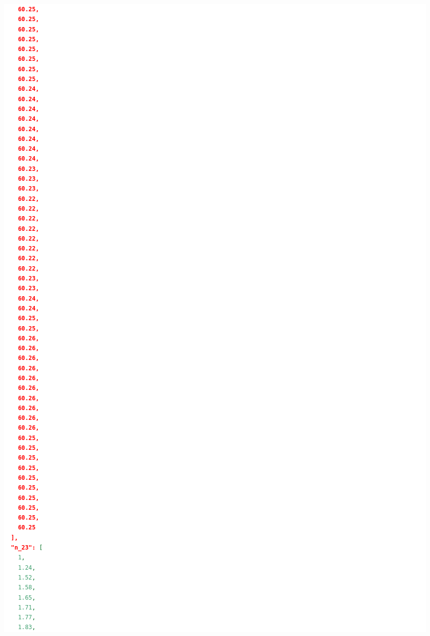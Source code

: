 ```json
    60.25,
    60.25,
    60.25,
    60.25,
    60.25,
    60.25,
    60.25,
    60.25,
    60.24,
    60.24,
    60.24,
    60.24,
    60.24,
    60.24,
    60.24,
    60.24,
    60.23,
    60.23,
    60.23,
    60.22,
    60.22,
    60.22,
    60.22,
    60.22,
    60.22,
    60.22,
    60.22,
    60.23,
    60.23,
    60.24,
    60.24,
    60.25,
    60.25,
    60.26,
    60.26,
    60.26,
    60.26,
    60.26,
    60.26,
    60.26,
    60.26,
    60.26,
    60.26,
    60.25,
    60.25,
    60.25,
    60.25,
    60.25,
    60.25,
    60.25,
    60.25,
    60.25,
    60.25
  ],
  "n_23": [
    1,
    1.24,
    1.52,
    1.58,
    1.65,
    1.71,
    1.77,
    1.83,
```